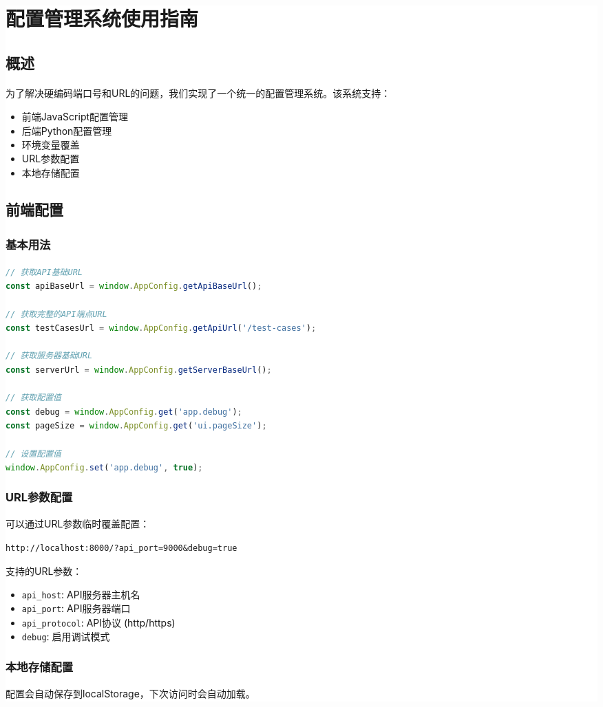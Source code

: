 # 配置管理系统使用指南

## 概述

为了解决硬编码端口号和URL的问题，我们实现了一个统一的配置管理系统。该系统支持：

- 前端JavaScript配置管理
- 后端Python配置管理  
- 环境变量覆盖
- URL参数配置
- 本地存储配置

## 前端配置

### 基本用法

```javascript
// 获取API基础URL
const apiBaseUrl = window.AppConfig.getApiBaseUrl();

// 获取完整的API端点URL
const testCasesUrl = window.AppConfig.getApiUrl('/test-cases');

// 获取服务器基础URL
const serverUrl = window.AppConfig.getServerBaseUrl();

// 获取配置值
const debug = window.AppConfig.get('app.debug');
const pageSize = window.AppConfig.get('ui.pageSize');

// 设置配置值
window.AppConfig.set('app.debug', true);
```

### URL参数配置

可以通过URL参数临时覆盖配置：

```
http://localhost:8000/?api_port=9000&debug=true
```

支持的URL参数：
- `api_host`: API服务器主机名
- `api_port`: API服务器端口
- `api_protocol`: API协议 (http/https)
- `debug`: 启用调试模式

### 本地存储配置

配置会自动保存到localStorage，下次访问时会自动加载。
